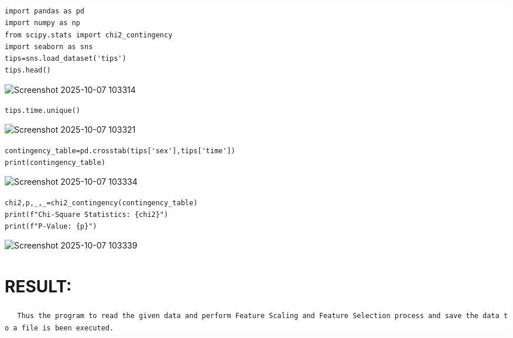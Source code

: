 
```
import pandas as pd
import numpy as np
from scipy.stats import chi2_contingency
import seaborn as sns
tips=sns.load_dataset('tips')
tips.head()
```

<img width="1765" height="430" alt="Screenshot 2025-10-07 103314" src="https://github.com/user-attachments/assets/9a42830f-400a-4c96-a1f6-87d30bc7d4b4" />


```
tips.time.unique()

```
<img width="696" height="125" alt="Screenshot 2025-10-07 103321" src="https://github.com/user-attachments/assets/48afffee-6cfc-4c0f-9589-2b6b8a83d3ab" />


```
contingency_table=pd.crosstab(tips['sex'],tips['time'])
print(contingency_table)

```

<img width="946" height="174" alt="Screenshot 2025-10-07 103334" src="https://github.com/user-attachments/assets/8af0ca00-b586-4641-9ef9-e0d8fff84b9e" />

```
chi2,p,_,_=chi2_contingency(contingency_table)
print(f"Chi-Square Statistics: {chi2}")
print(f"P-Value: {p}")

```
<img width="769" height="167" alt="Screenshot 2025-10-07 103339" src="https://github.com/user-attachments/assets/d95f5f9d-026d-40a9-8ae6-63a0b0512ea0" />














# RESULT:
       Thus the program to read the given data and perform Feature Scaling and Feature Selection process and save the data to a file is been executed.

